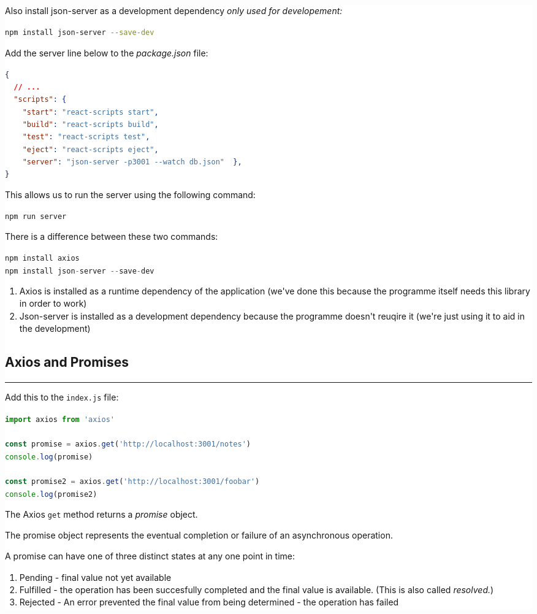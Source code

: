 Also install json-server as a development dependency *only used for developement:* 

```bash
npm install json-server --save-dev
```

Add the server line below to the *package.json* file:

```json
{
  // ... 
  "scripts": {
    "start": "react-scripts start",
    "build": "react-scripts build",
    "test": "react-scripts test",
    "eject": "react-scripts eject",
    "server": "json-server -p3001 --watch db.json"  },
}
```

This allows us to run the server using the following command:

```bash
npm run server
```

There is a difference between these two commands:
```js
npm install axios
npm install json-server --save-dev
```

1. Axios is installed as a runtime dependency of the application (we've done this because the programme itself needs this library in order to work)
2. Json-server is installed as a development dependency because the programme doesn't reuqire it (we're just using it to aid in the development)

## Axios and Promises
___
Add this to the `index.js` file:

```js
import axios from 'axios'

const promise = axios.get('http://localhost:3001/notes')
console.log(promise)

const promise2 = axios.get('http://localhost:3001/foobar')
console.log(promise2)
```

The Axios `get` method returns a *promise* object.

The promise object represents the eventual completion or failure of an asynchronous operation.

A promise can have one of three distinct states at any one point in time:

1. Pending - final value not yet available
2. Fulfilled - the operation has been succesfully completed and the final value is available. (This is also called *resolved.*)
3. Rejected - An error prevented the final value from being determined - the operation has failed
